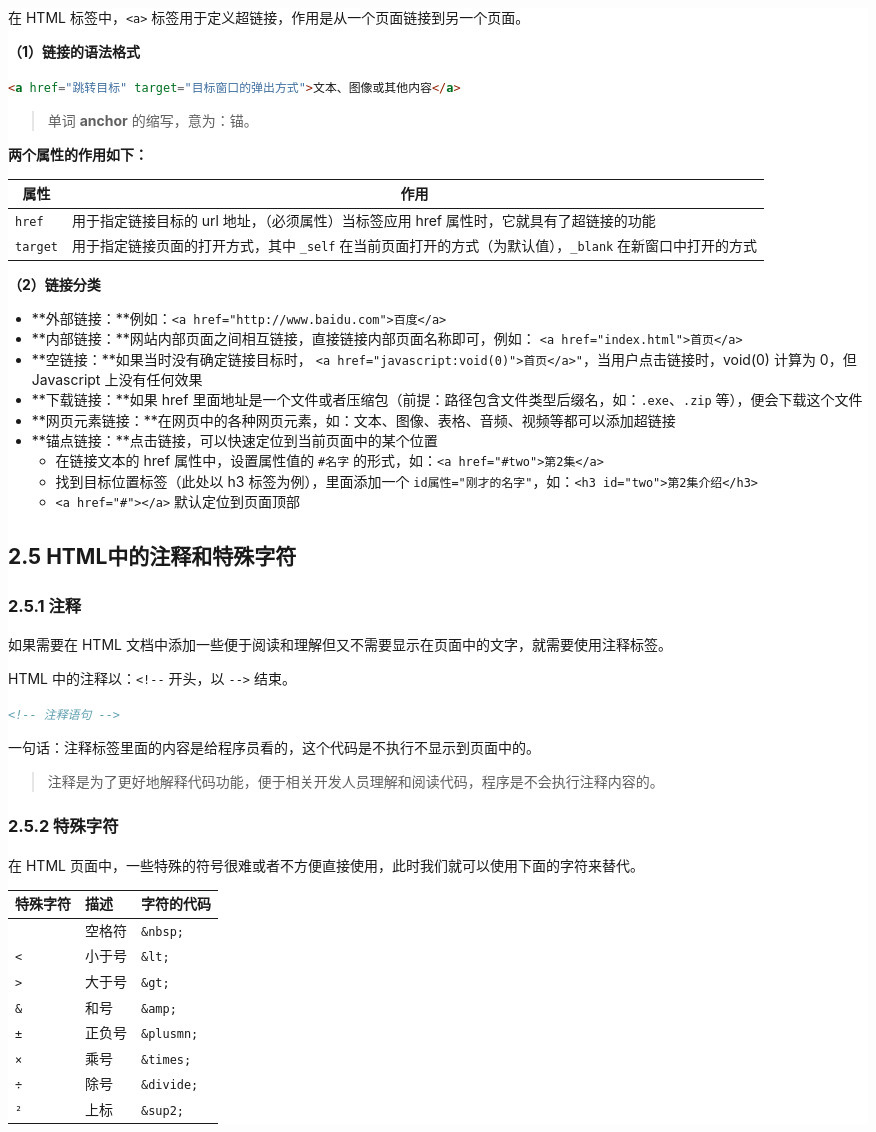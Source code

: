 在 HTML 标签中，`<a>` 标签用于定义超链接，作用是从一个页面链接到另一个页面。

**（1）链接的语法格式**

```html
<a href="跳转目标" target="目标窗口的弹出方式">文本、图像或其他内容</a>
```

> 单词 **anchor** 的缩写，意为：锚。

**两个属性的作用如下：**

| 属性     | 作用                                                         |
| -------- | ------------------------------------------------------------ |
| `href`   | 用于指定链接目标的 url 地址，（必须属性）当标签应用 href 属性时，它就具有了超链接的功能 |
| `target` | 用于指定链接页面的打开方式，其中 `_self` 在当前页面打开的方式（为默认值），`_blank` 在新窗口中打开的方式 |

**（2）链接分类**

- **外部链接：**例如：`<a href="http://www.baidu.com">百度</a>` 
- **内部链接：**网站内部页面之间相互链接，直接链接内部页面名称即可，例如： `<a href="index.html">首页</a>`
- **空链接：**如果当时没有确定链接目标时， `<a href="javascript:void(0)">首页</a>"`，当用户点击链接时，void(0) 计算为 0，但 Javascript 上没有任何效果
- **下载链接：**如果 href 里面地址是一个文件或者压缩包（前提：路径包含文件类型后缀名，如：`.exe`、`.zip` 等），便会下载这个文件
- **网页元素链接：**在网页中的各种网页元素，如：文本、图像、表格、音频、视频等都可以添加超链接
- **锚点链接：**点击链接，可以快速定位到当前页面中的某个位置
  - 在链接文本的 href 属性中，设置属性值的 `#名字` 的形式，如：`<a href="#two">第2集</a>`
  - 找到目标位置标签（此处以 h3 标签为例），里面添加一个 `id属性="刚才的名字"`，如：`<h3 id="two">第2集介绍</h3>`
  - `<a href="#"></a>` 默认定位到页面顶部

## 2.5 HTML中的注释和特殊字符

### 2.5.1 注释

如果需要在 HTML 文档中添加一些便于阅读和理解但又不需要显示在页面中的文字，就需要使用注释标签。

HTML 中的注释以：`<!--` 开头，以 `-->` 结束。

```html
<!-- 注释语句 -->
```

一句话：注释标签里面的内容是给程序员看的，这个代码是不执行不显示到页面中的。

> 注释是为了更好地解释代码功能，便于相关开发人员理解和阅读代码，程序是不会执行注释内容的。

### 2.5.2 特殊字符

在 HTML 页面中，一些特殊的符号很难或者不方便直接使用，此时我们就可以使用下面的字符来替代。

| 特殊字符 | 描述   | 字符的代码 |
| :------- | :----- | :--------- |
| ` `      | 空格符 | `&nbsp;`   |
| `<`      | 小于号 | `&lt;`     |
| `>`      | 大于号 | `&gt;`     |
| `&`      | 和号   | `&amp;`    |
| `±`      | 正负号 | `&plusmn;` |
| `×`      | 乘号   | `&times;`  |
| `÷`      | 除号   | `&divide;` |
| `²`      | 上标   | `&sup2;`   |
